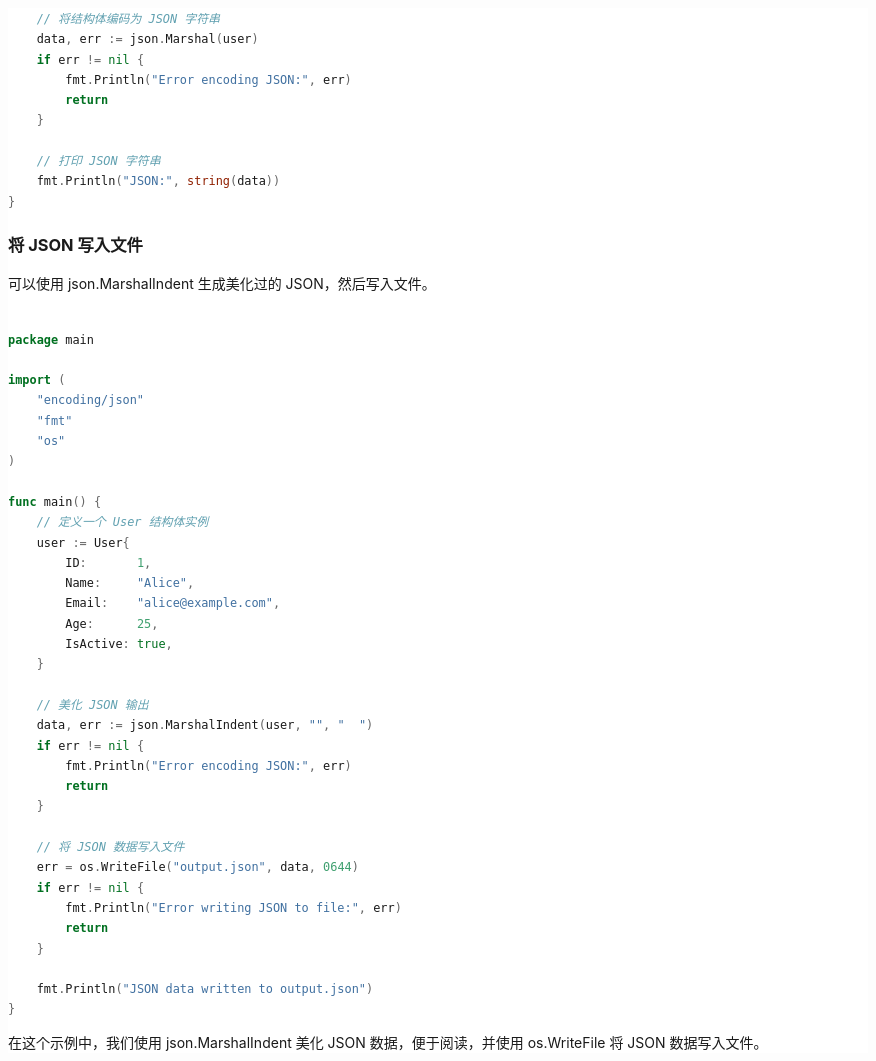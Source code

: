 ```go
    // 将结构体编码为 JSON 字符串
    data, err := json.Marshal(user)
    if err != nil {
        fmt.Println("Error encoding JSON:", err)
        return
    }

    // 打印 JSON 字符串
    fmt.Println("JSON:", string(data))
}

```

### 将 JSON 写入文件
可以使用 json.MarshalIndent 生成美化过的 JSON，然后写入文件。

```go

package main

import (
	"encoding/json"
	"fmt"
	"os"
)

func main() {
	// 定义一个 User 结构体实例
	user := User{
		ID:       1,
		Name:     "Alice",
		Email:    "alice@example.com",
		Age:      25,
		IsActive: true,
	}

	// 美化 JSON 输出
	data, err := json.MarshalIndent(user, "", "  ")
	if err != nil {
		fmt.Println("Error encoding JSON:", err)
		return
	}

	// 将 JSON 数据写入文件
	err = os.WriteFile("output.json", data, 0644)
	if err != nil {
		fmt.Println("Error writing JSON to file:", err)
		return
	}

	fmt.Println("JSON data written to output.json")
}

```
在这个示例中，我们使用 json.MarshalIndent 美化 JSON 数据，便于阅读，并使用 os.WriteFile 将 JSON 数据写入文件。
